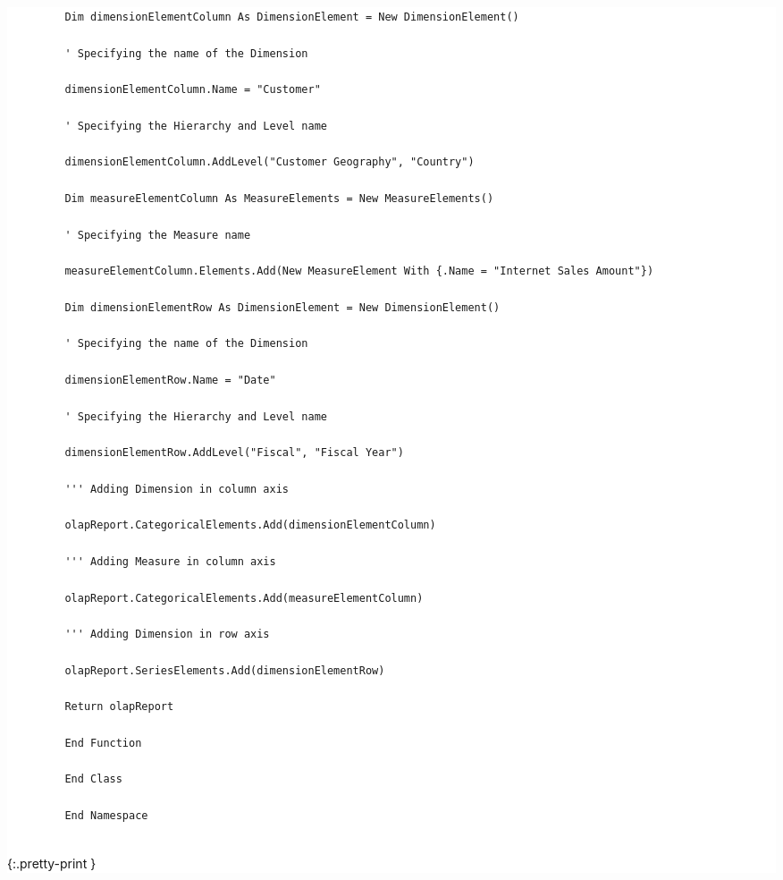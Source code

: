    ~~~ vbnet
			Dim dimensionElementColumn As DimensionElement = New DimensionElement()
			
			' Specifying the name of the Dimension
			
			dimensionElementColumn.Name = "Customer"
			
			' Specifying the Hierarchy and Level name
			
			dimensionElementColumn.AddLevel("Customer Geography", "Country")
			
			Dim measureElementColumn As MeasureElements = New MeasureElements()
			
			' Specifying the Measure name
			
			measureElementColumn.Elements.Add(New MeasureElement With {.Name = "Internet Sales Amount"})
			
			Dim dimensionElementRow As DimensionElement = New DimensionElement()
			
			' Specifying the name of the Dimension
			
			dimensionElementRow.Name = "Date"
			
			' Specifying the Hierarchy and Level name
			
			dimensionElementRow.AddLevel("Fiscal", "Fiscal Year")
			
			''' Adding Dimension in column axis
			
			olapReport.CategoricalElements.Add(dimensionElementColumn)
			
			''' Adding Measure in column axis
			
			olapReport.CategoricalElements.Add(measureElementColumn)
			
			''' Adding Dimension in row axis
			
			olapReport.SeriesElements.Add(dimensionElementRow)
			
			Return olapReport

            End Function

            End Class

            End Namespace
	
   ~~~
   {:.pretty-print }

